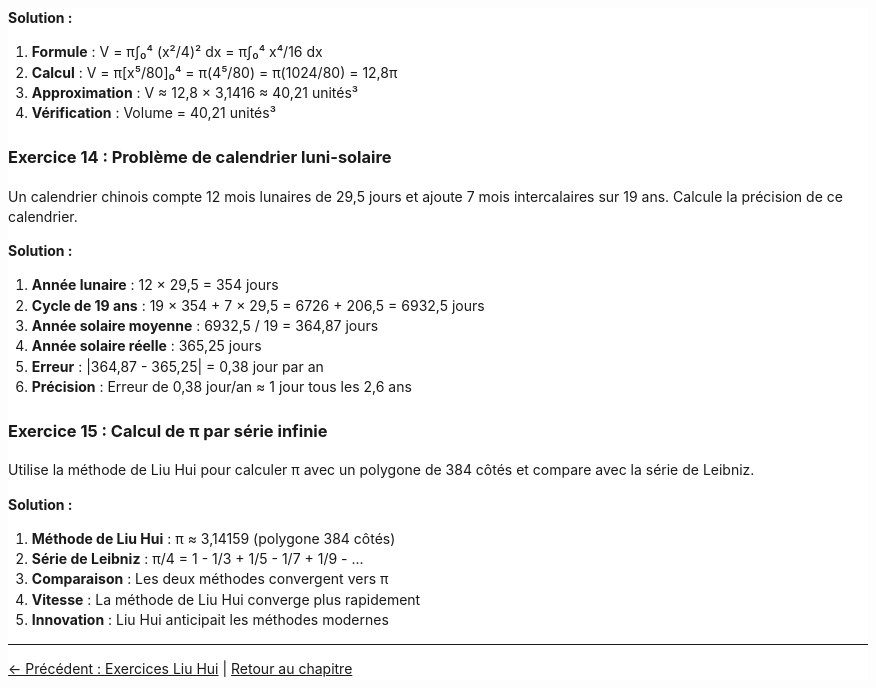 **Solution :**
1. **Formule** : V = π∫₀⁴ (x²/4)² dx = π∫₀⁴ x⁴/16 dx
2. **Calcul** : V = π[x⁵/80]₀⁴ = π(4⁵/80) = π(1024/80) = 12,8π
3. **Approximation** : V ≈ 12,8 × 3,1416 ≈ 40,21 unités³
4. **Vérification** : Volume = 40,21 unités³

### **Exercice 14 : Problème de calendrier luni-solaire**
Un calendrier chinois compte 12 mois lunaires de 29,5 jours et ajoute 7 mois intercalaires sur 19 ans. Calcule la précision de ce calendrier.

**Solution :**
1. **Année lunaire** : 12 × 29,5 = 354 jours
2. **Cycle de 19 ans** : 19 × 354 + 7 × 29,5 = 6726 + 206,5 = 6932,5 jours
3. **Année solaire moyenne** : 6932,5 / 19 = 364,87 jours
4. **Année solaire réelle** : 365,25 jours
5. **Erreur** : |364,87 - 365,25| = 0,38 jour par an
6. **Précision** : Erreur de 0,38 jour/an ≈ 1 jour tous les 2,6 ans

### **Exercice 15 : Calcul de π par série infinie**
Utilise la méthode de Liu Hui pour calculer π avec un polygone de 384 côtés et compare avec la série de Leibniz.

**Solution :**
1. **Méthode de Liu Hui** : π ≈ 3,14159 (polygone 384 côtés)
2. **Série de Leibniz** : π/4 = 1 - 1/3 + 1/5 - 1/7 + 1/9 - ...
3. **Comparaison** : Les deux méthodes convergent vers π
4. **Vitesse** : La méthode de Liu Hui converge plus rapidement
5. **Innovation** : Liu Hui anticipait les méthodes modernes

---

[← Précédent : Exercices Liu Hui](Exercices_Liu_Hui.md) | [Retour au chapitre](README.md)
